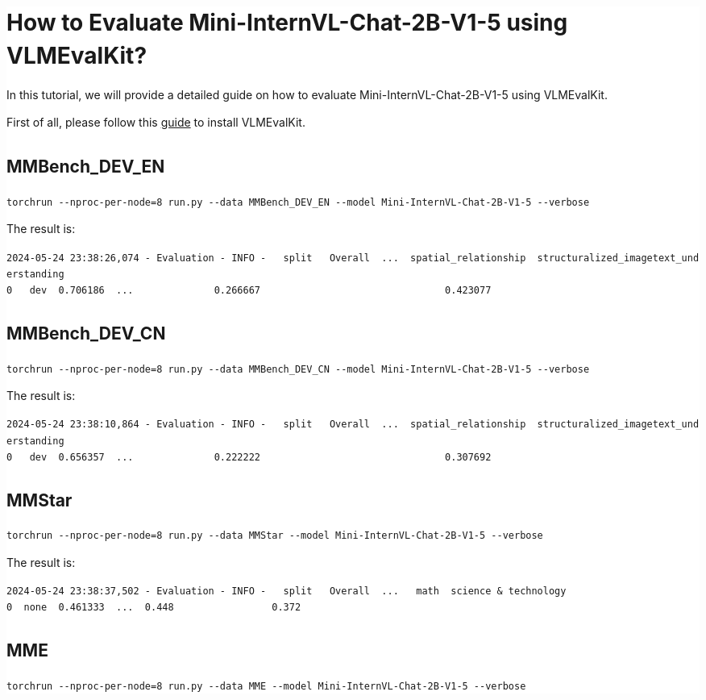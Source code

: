 # How to Evaluate Mini-InternVL-Chat-2B-V1-5 using VLMEvalKit?

In this tutorial, we will provide a detailed guide on how to evaluate Mini-InternVL-Chat-2B-V1-5 using VLMEvalKit.

First of all, please follow this [guide](https://github.com/open-compass/VLMEvalKit/blob/main/Quickstart.md) to install VLMEvalKit.

## MMBench_DEV_EN

```
torchrun --nproc-per-node=8 run.py --data MMBench_DEV_EN --model Mini-InternVL-Chat-2B-V1-5 --verbose
```

The result is:

```
2024-05-24 23:38:26,074 - Evaluation - INFO -   split   Overall  ...  spatial_relationship  structuralized_imagetext_understanding
0   dev  0.706186  ...              0.266667                                0.423077
```

## MMBench_DEV_CN

```
torchrun --nproc-per-node=8 run.py --data MMBench_DEV_CN --model Mini-InternVL-Chat-2B-V1-5 --verbose
```

The result is:

```
2024-05-24 23:38:10,864 - Evaluation - INFO -   split   Overall  ...  spatial_relationship  structuralized_imagetext_understanding
0   dev  0.656357  ...              0.222222                                0.307692
```

## MMStar

```
torchrun --nproc-per-node=8 run.py --data MMStar --model Mini-InternVL-Chat-2B-V1-5 --verbose
```

The result is:

```
2024-05-24 23:38:37,502 - Evaluation - INFO -   split   Overall  ...   math  science & technology
0  none  0.461333  ...  0.448                 0.372
```

## MME

```
torchrun --nproc-per-node=8 run.py --data MME --model Mini-InternVL-Chat-2B-V1-5 --verbose
```
